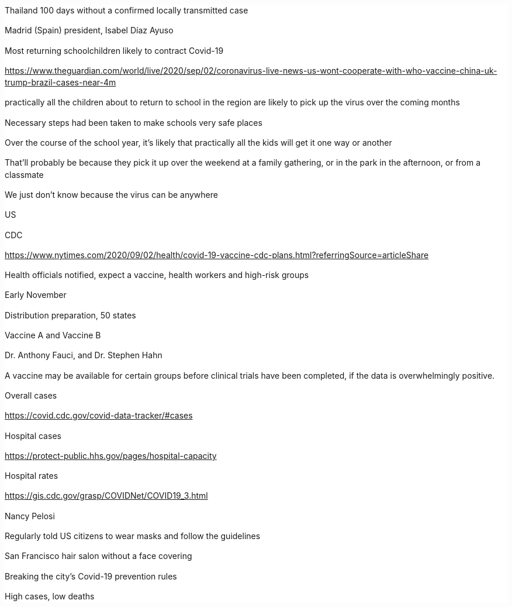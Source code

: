 Thailand
100 days without a confirmed locally transmitted case

Madrid (Spain) president, Isabel Díaz Ayuso

Most returning schoolchildren likely to contract Covid-19

https://www.theguardian.com/world/live/2020/sep/02/coronavirus-live-news-us-wont-cooperate-with-who-vaccine-china-uk-trump-brazil-cases-near-4m

practically all the children about to return to school in the region are likely to pick up the virus over the coming months

Necessary steps had been taken to make schools very safe places

Over the course of the school year, it’s likely that practically all the kids will get it one way or another

That’ll probably be because they pick it up over the weekend at a family gathering, or in the park in the afternoon, or from a classmate

We just don’t know because the virus can be anywhere

US

CDC

https://www.nytimes.com/2020/09/02/health/covid-19-vaccine-cdc-plans.html?referringSource=articleShare

Health officials notified, expect a vaccine, health workers and high-risk groups

Early November

Distribution preparation, 50 states

Vaccine A and Vaccine B

Dr. Anthony Fauci, and Dr. Stephen Hahn

A vaccine may be available for certain groups before clinical trials have been completed, if the data is overwhelmingly positive.

Overall cases

https://covid.cdc.gov/covid-data-tracker/#cases

Hospital cases

https://protect-public.hhs.gov/pages/hospital-capacity

Hospital rates

https://gis.cdc.gov/grasp/COVIDNet/COVID19_3.html

Nancy Pelosi

Regularly told US citizens to wear masks and follow the guidelines

San Francisco hair salon without a face covering

Breaking the city’s Covid-19 prevention rules

High cases, low deaths
